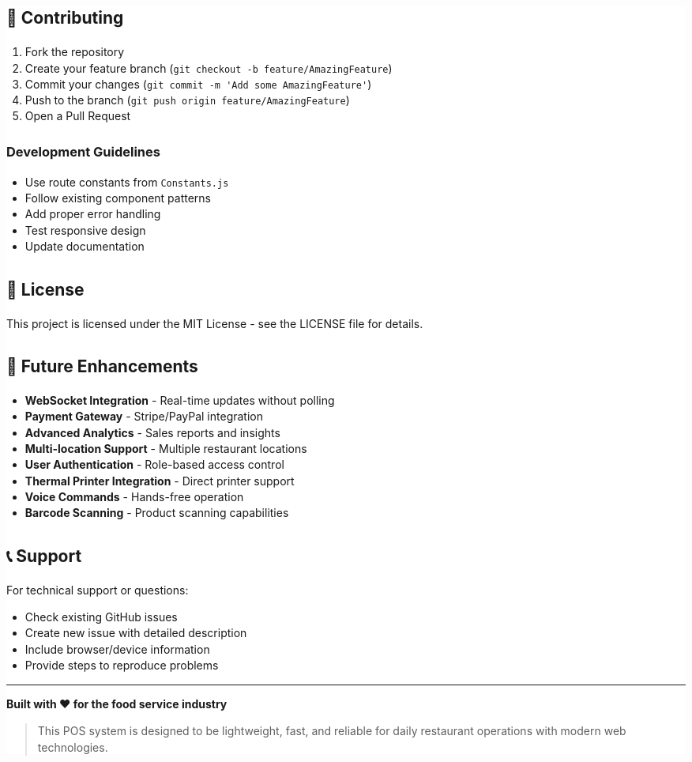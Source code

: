 ## 🤝 Contributing

1. Fork the repository
2. Create your feature branch (`git checkout -b feature/AmazingFeature`)
3. Commit your changes (`git commit -m 'Add some AmazingFeature'`)
4. Push to the branch (`git push origin feature/AmazingFeature`)
5. Open a Pull Request

### **Development Guidelines**
- Use route constants from `Constants.js`
- Follow existing component patterns
- Add proper error handling
- Test responsive design
- Update documentation

## 📄 License

This project is licensed under the MIT License - see the LICENSE file for details.

## 🎯 Future Enhancements

- **WebSocket Integration** - Real-time updates without polling
- **Payment Gateway** - Stripe/PayPal integration
- **Advanced Analytics** - Sales reports and insights
- **Multi-location Support** - Multiple restaurant locations
- **User Authentication** - Role-based access control
- **Thermal Printer Integration** - Direct printer support
- **Voice Commands** - Hands-free operation
- **Barcode Scanning** - Product scanning capabilities

## 📞 Support

For technical support or questions:
- Check existing GitHub issues
- Create new issue with detailed description
- Include browser/device information
- Provide steps to reproduce problems

---

**Built with ❤️ for the food service industry**

> This POS system is designed to be lightweight, fast, and reliable for daily restaurant operations with modern web technologies.